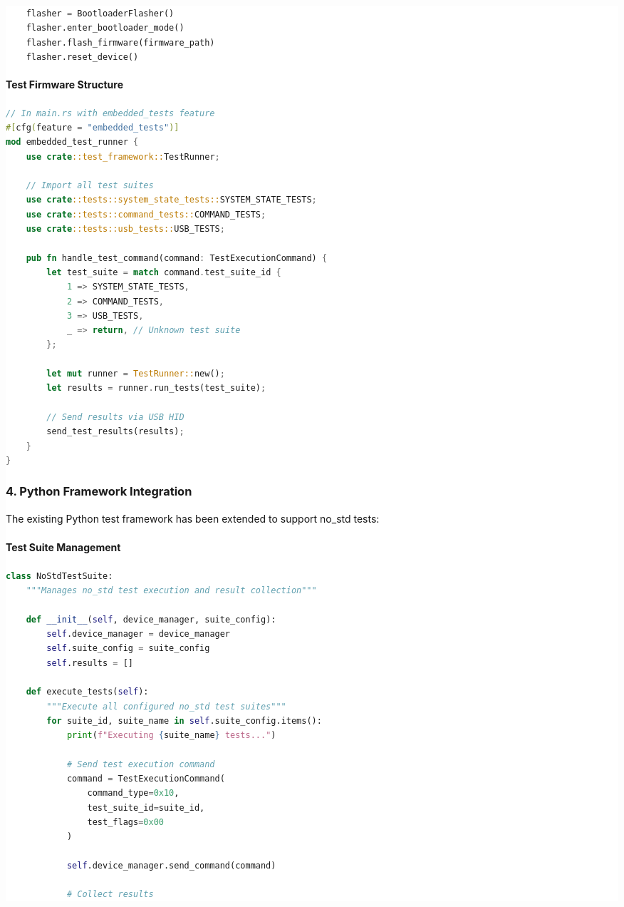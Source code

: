 ```python
    flasher = BootloaderFlasher()
    flasher.enter_bootloader_mode()
    flasher.flash_firmware(firmware_path)
    flasher.reset_device()
```

#### Test Firmware Structure
```rust
// In main.rs with embedded_tests feature
#[cfg(feature = "embedded_tests")]
mod embedded_test_runner {
    use crate::test_framework::TestRunner;
    
    // Import all test suites
    use crate::tests::system_state_tests::SYSTEM_STATE_TESTS;
    use crate::tests::command_tests::COMMAND_TESTS;
    use crate::tests::usb_tests::USB_TESTS;
    
    pub fn handle_test_command(command: TestExecutionCommand) {
        let test_suite = match command.test_suite_id {
            1 => SYSTEM_STATE_TESTS,
            2 => COMMAND_TESTS,
            3 => USB_TESTS,
            _ => return, // Unknown test suite
        };
        
        let mut runner = TestRunner::new();
        let results = runner.run_tests(test_suite);
        
        // Send results via USB HID
        send_test_results(results);
    }
}
```

### 4. Python Framework Integration

The existing Python test framework has been extended to support no_std tests:

#### Test Suite Management
```python
class NoStdTestSuite:
    """Manages no_std test execution and result collection"""
    
    def __init__(self, device_manager, suite_config):
        self.device_manager = device_manager
        self.suite_config = suite_config
        self.results = []
    
    def execute_tests(self):
        """Execute all configured no_std test suites"""
        for suite_id, suite_name in self.suite_config.items():
            print(f"Executing {suite_name} tests...")
            
            # Send test execution command
            command = TestExecutionCommand(
                command_type=0x10,
                test_suite_id=suite_id,
                test_flags=0x00
            )
            
            self.device_manager.send_command(command)
            
            # Collect results
```